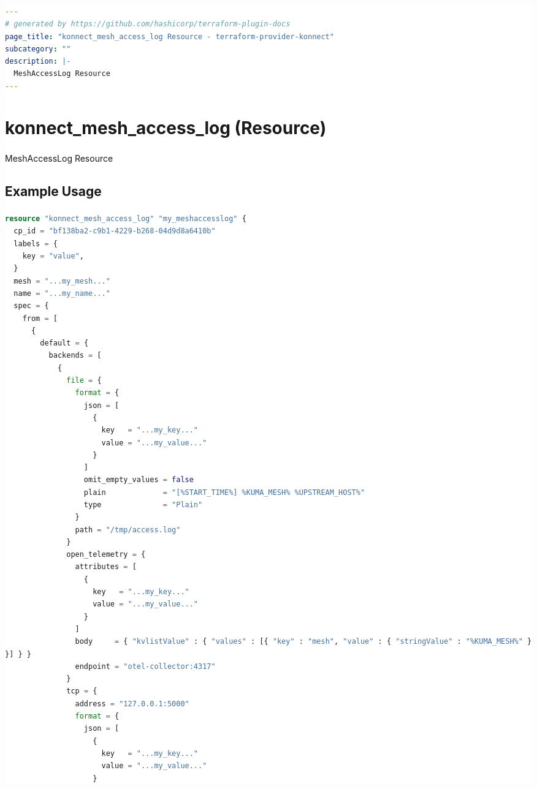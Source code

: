 ```yaml
---
# generated by https://github.com/hashicorp/terraform-plugin-docs
page_title: "konnect_mesh_access_log Resource - terraform-provider-konnect"
subcategory: ""
description: |-
  MeshAccessLog Resource
---
```


# konnect_mesh_access_log (Resource)

MeshAccessLog Resource

## Example Usage

```terraform
resource "konnect_mesh_access_log" "my_meshaccesslog" {
  cp_id = "bf138ba2-c9b1-4229-b268-04d9d8a6410b"
  labels = {
    key = "value",
  }
  mesh = "...my_mesh..."
  name = "...my_name..."
  spec = {
    from = [
      {
        default = {
          backends = [
            {
              file = {
                format = {
                  json = [
                    {
                      key   = "...my_key..."
                      value = "...my_value..."
                    }
                  ]
                  omit_empty_values = false
                  plain             = "[%START_TIME%] %KUMA_MESH% %UPSTREAM_HOST%"
                  type              = "Plain"
                }
                path = "/tmp/access.log"
              }
              open_telemetry = {
                attributes = [
                  {
                    key   = "...my_key..."
                    value = "...my_value..."
                  }
                ]
                body     = { "kvlistValue" : { "values" : [{ "key" : "mesh", "value" : { "stringValue" : "%KUMA_MESH%" } }] } }
                endpoint = "otel-collector:4317"
              }
              tcp = {
                address = "127.0.0.1:5000"
                format = {
                  json = [
                    {
                      key   = "...my_key..."
                      value = "...my_value..."
                    }
```
